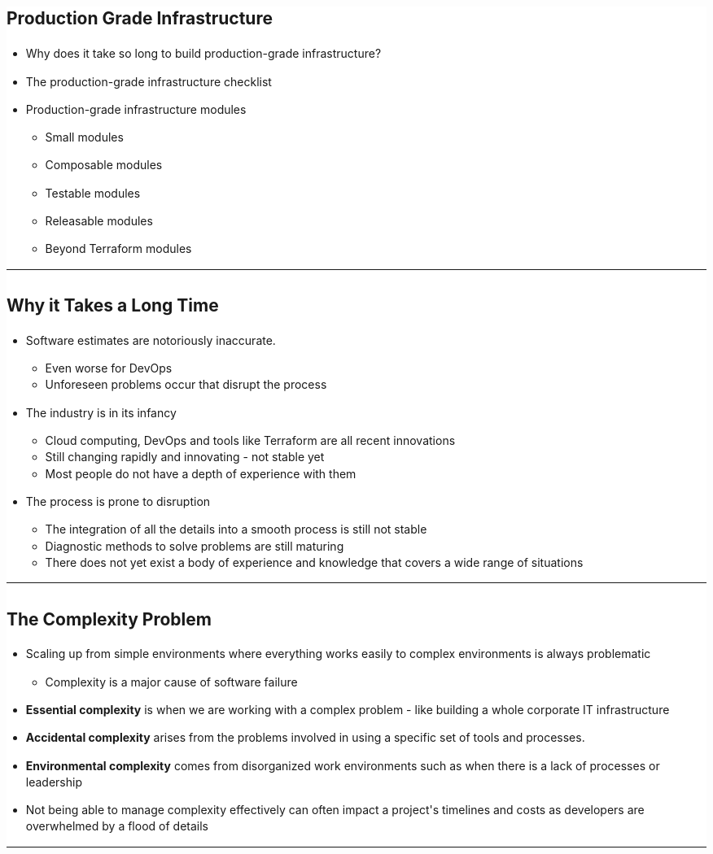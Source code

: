 
## Production Grade Infrastructure

* Why does it take so long to build production-grade infrastructure?

* The production-grade infrastructure checklist

* Production-grade infrastructure modules

    * Small modules

    * Composable modules

    * Testable modules

    * Releasable modules

    * Beyond Terraform modules
---

## Why it Takes a Long Time

* Software estimates are notoriously inaccurate.
    * Even worse for DevOps
    * Unforeseen problems occur that disrupt the process
  
* The industry is in its infancy
    * Cloud computing, DevOps and tools like Terraform are all recent innovations
    * Still changing rapidly and innovating - not stable yet
    * Most people do not have a depth of experience with them

* The process is prone to disruption
    * The integration of all the details into a smooth process is still not stable
    * Diagnostic methods to solve problems are still maturing
    * There does not yet exist a body of experience and knowledge that covers a wide range of situations

---
 ## The Complexity Problem

* Scaling up from simple environments where everything works easily to complex environments is always problematic
    * Complexity is a major cause of software failure
  
* **Essential complexity** is when we are working with a complex problem - like building a whole corporate IT infrastructure

* **Accidental complexity** arises from the problems involved in using a specific set of tools and processes.

* **Environmental complexity** comes from disorganized work environments such as when there is a lack of processes or leadership
  
* Not being able to manage complexity effectively can often impact a project's timelines and costs as developers are overwhelmed by a flood of details

---